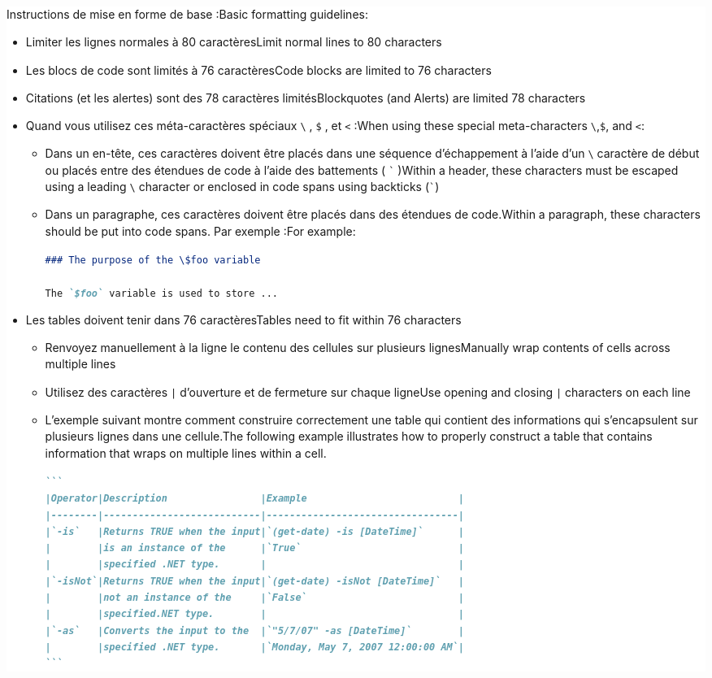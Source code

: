 <span data-ttu-id="7f763-356">Instructions de mise en forme de base :</span><span class="sxs-lookup"><span data-stu-id="7f763-356">Basic formatting guidelines:</span></span>

- <span data-ttu-id="7f763-357">Limiter les lignes normales à 80 caractères</span><span class="sxs-lookup"><span data-stu-id="7f763-357">Limit normal lines to 80 characters</span></span>
- <span data-ttu-id="7f763-358">Les blocs de code sont limités à 76 caractères</span><span class="sxs-lookup"><span data-stu-id="7f763-358">Code blocks are limited to 76 characters</span></span>
- <span data-ttu-id="7f763-359">Citations (et les alertes) sont des 78 caractères limités</span><span class="sxs-lookup"><span data-stu-id="7f763-359">Blockquotes (and Alerts) are limited 78 characters</span></span>
- <span data-ttu-id="7f763-360">Quand vous utilisez ces méta-caractères spéciaux `\` , `$` , et `<` :</span><span class="sxs-lookup"><span data-stu-id="7f763-360">When using these special meta-characters `\`,`$`, and `<`:</span></span>
  - <span data-ttu-id="7f763-361">Dans un en-tête, ces caractères doivent être placés dans une séquence d’échappement à l’aide d’un `\` caractère de début ou placés entre des étendues de code à l’aide des battements ( `` ` `` )</span><span class="sxs-lookup"><span data-stu-id="7f763-361">Within a header, these characters must be escaped using a leading `\` character or enclosed in code spans using backticks (`` ` ``)</span></span>
  - <span data-ttu-id="7f763-362">Dans un paragraphe, ces caractères doivent être placés dans des étendues de code.</span><span class="sxs-lookup"><span data-stu-id="7f763-362">Within a paragraph, these characters should be put into code spans.</span></span> <span data-ttu-id="7f763-363">Par exemple :</span><span class="sxs-lookup"><span data-stu-id="7f763-363">For example:</span></span>

    ~~~markdown
    ### The purpose of the \$foo variable

    The `$foo` variable is used to store ...
    ~~~

- <span data-ttu-id="7f763-364">Les tables doivent tenir dans 76 caractères</span><span class="sxs-lookup"><span data-stu-id="7f763-364">Tables need to fit within 76 characters</span></span>
  - <span data-ttu-id="7f763-365">Renvoyez manuellement à la ligne le contenu des cellules sur plusieurs lignes</span><span class="sxs-lookup"><span data-stu-id="7f763-365">Manually wrap contents of cells across multiple lines</span></span>
  - <span data-ttu-id="7f763-366">Utilisez des caractères `|` d’ouverture et de fermeture sur chaque ligne</span><span class="sxs-lookup"><span data-stu-id="7f763-366">Use opening and closing `|` characters on each line</span></span>
  - <span data-ttu-id="7f763-367">L’exemple suivant montre comment construire correctement une table qui contient des informations qui s’encapsulent sur plusieurs lignes dans une cellule.</span><span class="sxs-lookup"><span data-stu-id="7f763-367">The following example illustrates how to properly construct a table that contains information that wraps on multiple lines within a cell.</span></span>

    ~~~markdown
    ```
    |Operator|Description                |Example                          |
    |--------|---------------------------|---------------------------------|
    |`-is`   |Returns TRUE when the input|`(get-date) -is [DateTime]`      |
    |        |is an instance of the      |`True`                           |
    |        |specified .NET type.       |                                 |
    |`-isNot`|Returns TRUE when the input|`(get-date) -isNot [DateTime]`   |
    |        |not an instance of the     |`False`                          |
    |        |specified.NET type.        |                                 |
    |`-as`   |Converts the input to the  |`"5/7/07" -as [DateTime]`        |
    |        |specified .NET type.       |`Monday, May 7, 2007 12:00:00 AM`|
    ```
    ~~~


[atx]: https://github.github.com/gfm/#atx-headings
[CommonMark]: https://spec.commonmark.org/
[markdig]: https://github.com/lunet-io/markdig
[Pandoc]: https://pandoc.org
[Casse Pascal]: https://en.wikipedia.org/wiki/PascalCase
[Pascal-cased]: https://en.wikipedia.org/wiki/PascalCase
[platyPS.schema.md]: https://github.com/PowerShell/platyPS/blob/master/platyPS.schema.md
[PlatyPS]: https://github.com/powershell/platyps
[reflow]: https://marketplace.visualstudio.com/items?itemName=marvhen.reflow-markdown
[linkref]: https://spec.commonmark.org/0.29/#link-reference-definitions